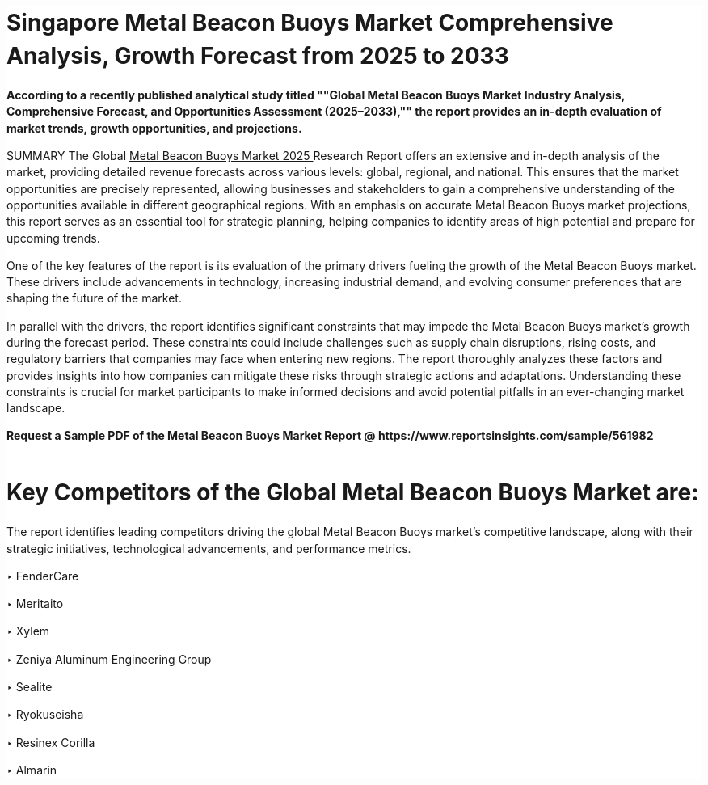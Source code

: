 # Singapore Metal Beacon Buoys Market Comprehensive Analysis, Growth Forecast from 2025 to 2033

<strong>According to a recently published analytical study titled ""Global Metal Beacon Buoys Market Industry Analysis, Comprehensive Forecast, and Opportunities Assessment (2025–2033),"" the report provides an in-depth evaluation of market trends, growth opportunities, and projections.</strong>

SUMMARY The Global <a href=https://www.reportsinsights.com/sample/561982>Metal Beacon Buoys Market 2025 </a> Research Report offers an extensive and in-depth analysis of the market, providing detailed revenue forecasts across various levels: global, regional, and national. This ensures that the market opportunities are precisely represented, allowing businesses and stakeholders to gain a comprehensive understanding of the opportunities available in different geographical regions. With an emphasis on accurate Metal Beacon Buoys market projections, this report serves as an essential tool for strategic planning, helping companies to identify areas of high potential and prepare for upcoming trends.

One of the key features of the report is its evaluation of the primary drivers fueling the growth of the Metal Beacon Buoys market. These drivers include advancements in technology, increasing industrial demand, and evolving consumer preferences that are shaping the future of the market. 

In parallel with the drivers, the report identifies significant constraints that may impede the Metal Beacon Buoys market’s growth during the forecast period. These constraints could include challenges such as supply chain disruptions, rising costs, and regulatory barriers that companies may face when entering new regions. The report thoroughly analyzes these factors and provides insights into how companies can mitigate these risks through strategic actions and adaptations. Understanding these constraints is crucial for market participants to make informed decisions and avoid potential pitfalls in an ever-changing market landscape.

<strong>Request a Sample PDF of the Metal Beacon Buoys Market Report </strong><strong>@<a href=https://www.reportsinsights.com/sample/561982> https://www.reportsinsights.com/sample/561982</a></strong></font>

# <strong>Key Competitors of the Global Metal Beacon Buoys Market are:</strong>

The report identifies leading competitors driving the global Metal Beacon Buoys market’s competitive landscape, along with their strategic initiatives, technological advancements, and performance metrics.

‣ FenderCare

‣ Meritaito

‣ Xylem

‣ Zeniya Aluminum Engineering Group

‣ Sealite

‣ Ryokuseisha

‣ Resinex Corilla

‣ Almarin
